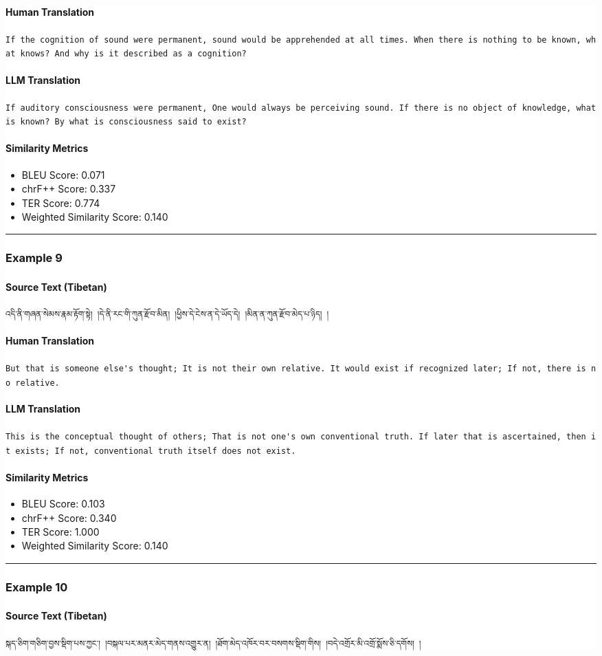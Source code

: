 #### Human Translation
```
If the cognition of sound were permanent, sound would be apprehended at all times. When there is nothing to be known, what knows? And why is it described as a cognition?
```

#### LLM Translation
```
If auditory consciousness were permanent, One would always be perceiving sound. If there is no object of knowledge, what is known? By what is consciousness said to exist?
```

#### Similarity Metrics
- BLEU Score: 0.071
- chrF++ Score: 0.337
- TER Score: 0.774
- Weighted Similarity Score: 0.140

---
### Example 9

#### Source Text (Tibetan)
```tibetan
འདི་ནི་གཞན་སེམས་རྣམ་རྟོག་སྟེ། །དེ་ནི་རང་གི་ཀུན་རྫོབ་མིན། །ཕྱིས་དེ་ངེས་ན་དེ་ཡོད་དེ། །མིན་ན་ཀུན་རྫོབ་མེད་པ་ཉིད། །
```

#### Human Translation
```
But that is someone else's thought; It is not their own relative. It would exist if recognized later; If not, there is no relative.
```

#### LLM Translation
```
This is the conceptual thought of others; That is not one's own conventional truth. If later that is ascertained, then it exists; If not, conventional truth itself does not exist.
```

#### Similarity Metrics
- BLEU Score: 0.103
- chrF++ Score: 0.340
- TER Score: 1.000
- Weighted Similarity Score: 0.140

---
### Example 10

#### Source Text (Tibetan)
```tibetan
སྐད་ཅིག་གཅིག་བྱས་སྡིག་པས་ཀྱང་། །བསྐལ་པར་མནར་མེད་གནས་འགྱུར་ན། །ཐོག་མེད་འཁོར་བར་བསགས་སྡིག་གིས། །བདེ་འགྲོར་མི་འགྲོ་སྨོས་ཅི་དགོས། །
```
